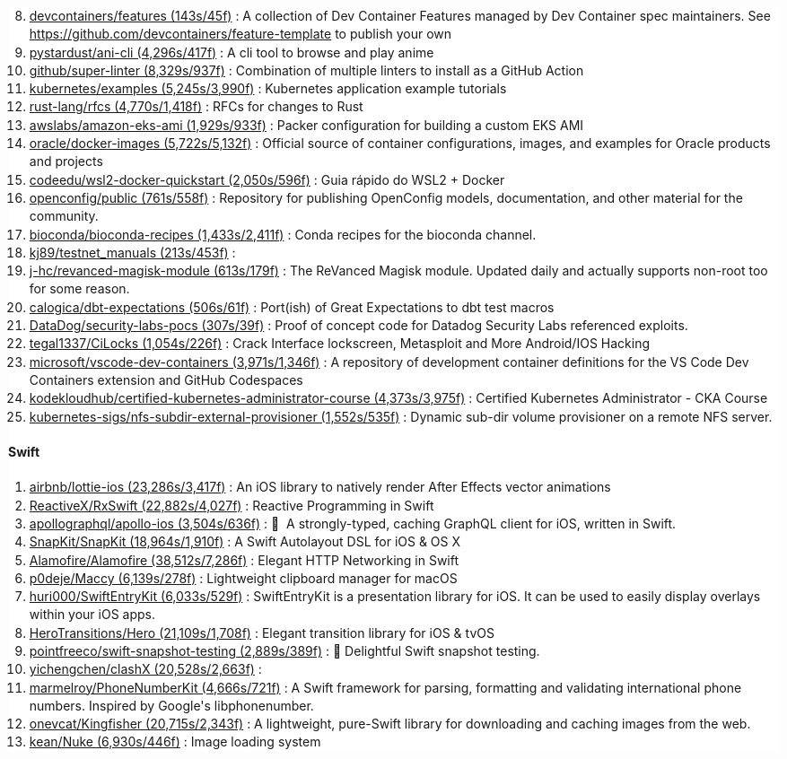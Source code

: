 8. [devcontainers/features (143s/45f)](https://github.com/devcontainers/features) : A collection of Dev Container Features managed by Dev Container spec maintainers. See https://github.com/devcontainers/feature-template to publish your own
9. [pystardust/ani-cli (4,296s/417f)](https://github.com/pystardust/ani-cli) : A cli tool to browse and play anime
10. [github/super-linter (8,329s/937f)](https://github.com/github/super-linter) : Combination of multiple linters to install as a GitHub Action
11. [kubernetes/examples (5,245s/3,990f)](https://github.com/kubernetes/examples) : Kubernetes application example tutorials
12. [rust-lang/rfcs (4,770s/1,418f)](https://github.com/rust-lang/rfcs) : RFCs for changes to Rust
13. [awslabs/amazon-eks-ami (1,929s/933f)](https://github.com/awslabs/amazon-eks-ami) : Packer configuration for building a custom EKS AMI
14. [oracle/docker-images (5,722s/5,132f)](https://github.com/oracle/docker-images) : Official source of container configurations, images, and examples for Oracle products and projects
15. [codeedu/wsl2-docker-quickstart (2,050s/596f)](https://github.com/codeedu/wsl2-docker-quickstart) : Guia rápido do WSL2 + Docker
16. [openconfig/public (761s/558f)](https://github.com/openconfig/public) : Repository for publishing OpenConfig models, documentation, and other material for the community.
17. [bioconda/bioconda-recipes (1,433s/2,411f)](https://github.com/bioconda/bioconda-recipes) : Conda recipes for the bioconda channel.
18. [kj89/testnet_manuals (213s/453f)](https://github.com/kj89/testnet_manuals) : 
19. [j-hc/revanced-magisk-module (613s/179f)](https://github.com/j-hc/revanced-magisk-module) : The ReVanced Magisk module. Updated daily and actually supports non-root too for some reason.
20. [calogica/dbt-expectations (506s/61f)](https://github.com/calogica/dbt-expectations) : Port(ish) of Great Expectations to dbt test macros
21. [DataDog/security-labs-pocs (307s/39f)](https://github.com/DataDog/security-labs-pocs) : Proof of concept code for Datadog Security Labs referenced exploits.
22. [tegal1337/CiLocks (1,054s/226f)](https://github.com/tegal1337/CiLocks) : Crack Interface lockscreen, Metasploit and More Android/IOS Hacking
23. [microsoft/vscode-dev-containers (3,971s/1,346f)](https://github.com/microsoft/vscode-dev-containers) : A repository of development container definitions for the VS Code Dev Containers extension and GitHub Codespaces
24. [kodekloudhub/certified-kubernetes-administrator-course (4,373s/3,975f)](https://github.com/kodekloudhub/certified-kubernetes-administrator-course) : Certified Kubernetes Administrator - CKA Course
25. [kubernetes-sigs/nfs-subdir-external-provisioner (1,552s/535f)](https://github.com/kubernetes-sigs/nfs-subdir-external-provisioner) : Dynamic sub-dir volume provisioner on a remote NFS server.

#### Swift
1. [airbnb/lottie-ios (23,286s/3,417f)](https://github.com/airbnb/lottie-ios) : An iOS library to natively render After Effects vector animations
2. [ReactiveX/RxSwift (22,882s/4,027f)](https://github.com/ReactiveX/RxSwift) : Reactive Programming in Swift
3. [apollographql/apollo-ios (3,504s/636f)](https://github.com/apollographql/apollo-ios) : 📱  A strongly-typed, caching GraphQL client for iOS, written in Swift.
4. [SnapKit/SnapKit (18,964s/1,910f)](https://github.com/SnapKit/SnapKit) : A Swift Autolayout DSL for iOS & OS X
5. [Alamofire/Alamofire (38,512s/7,286f)](https://github.com/Alamofire/Alamofire) : Elegant HTTP Networking in Swift
6. [p0deje/Maccy (6,139s/278f)](https://github.com/p0deje/Maccy) : Lightweight clipboard manager for macOS
7. [huri000/SwiftEntryKit (6,033s/529f)](https://github.com/huri000/SwiftEntryKit) : SwiftEntryKit is a presentation library for iOS. It can be used to easily display overlays within your iOS apps.
8. [HeroTransitions/Hero (21,109s/1,708f)](https://github.com/HeroTransitions/Hero) : Elegant transition library for iOS & tvOS
9. [pointfreeco/swift-snapshot-testing (2,889s/389f)](https://github.com/pointfreeco/swift-snapshot-testing) : 📸 Delightful Swift snapshot testing.
10. [yichengchen/clashX (20,528s/2,663f)](https://github.com/yichengchen/clashX) : 
11. [marmelroy/PhoneNumberKit (4,666s/721f)](https://github.com/marmelroy/PhoneNumberKit) : A Swift framework for parsing, formatting and validating international phone numbers. Inspired by Google's libphonenumber.
12. [onevcat/Kingfisher (20,715s/2,343f)](https://github.com/onevcat/Kingfisher) : A lightweight, pure-Swift library for downloading and caching images from the web.
13. [kean/Nuke (6,930s/446f)](https://github.com/kean/Nuke) : Image loading system